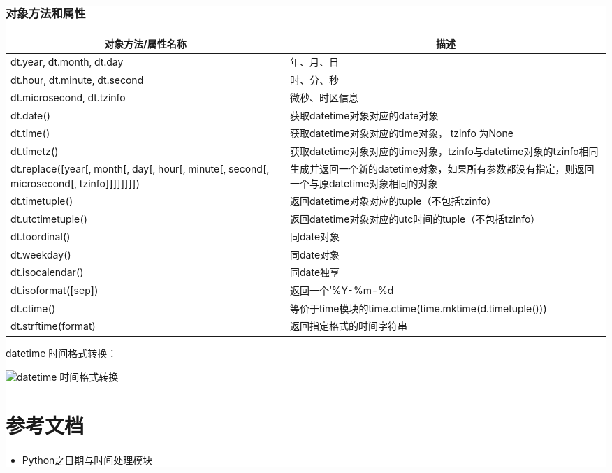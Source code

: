 ### 对象方法和属性

|对象方法/属性名称 | 描述|
| --- |--- |
|dt.year, dt.month, dt.day | 年、月、日|
|dt.hour, dt.minute, dt.second | 时、分、秒|
|dt.microsecond, dt.tzinfo | 微秒、时区信息|
|dt.date() | 获取datetime对象对应的date对象|
|dt.time() | 获取datetime对象对应的time对象， tzinfo 为None|
|dt.timetz()	| 获取datetime对象对应的time对象，tzinfo与datetime对象的tzinfo相同|
|dt.replace([year[, month[, day[, hour[, minute[, second[, microsecond[, tzinfo]]]]]]]]) | 生成并返回一个新的datetime对象，如果所有参数都没有指定，则返回一个与原datetime对象相同的对象|
|dt.timetuple() | 返回datetime对象对应的tuple（不包括tzinfo）|
|dt.utctimetuple() | 返回datetime对象对应的utc时间的tuple（不包括tzinfo）|
|dt.toordinal() | 同date对象|
|dt.weekday() | 同date对象|
|dt.isocalendar() | 同date独享|
|dt.isoformat([sep])	| 返回一个‘%Y-%m-%d|
|dt.ctime() | 等价于time模块的time.ctime(time.mktime(d.timetuple()))|
|dt.strftime(format) | 返回指定格式的时间字符串|

datetime 时间格式转换：

![datetime 时间格式转换](/images/1063221-20170205083810667-126583354.png)

# 参考文档

- [Python之日期与时间处理模块](https://blog.csdn.net/p9bl5bxp/article/details/54945920)